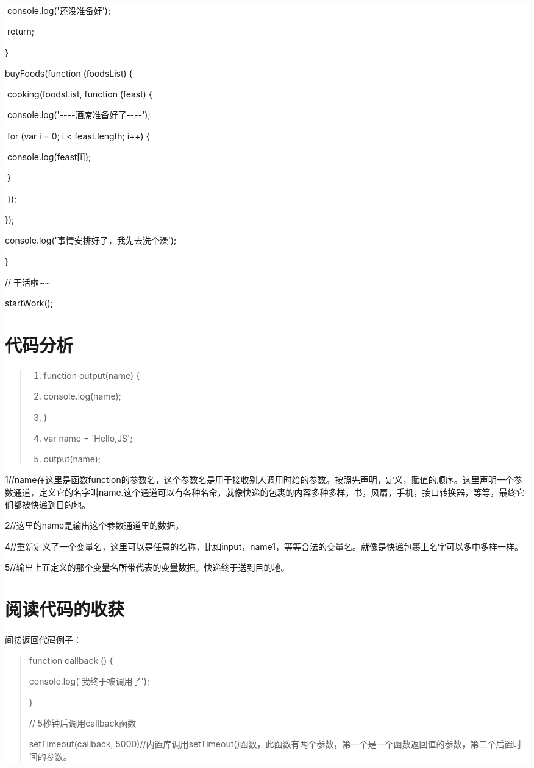 ​    console.log('还没准备好');

​    return;

  }

  buyFoods(function (foodsList) {

​    cooking(foodsList, function (feast) {

​      console.log('----酒席准备好了----');

​      for (var i = 0; i < feast.length; i++) {

​        console.log(feast[i]);

​      }

​    });

  });

  console.log('事情安排好了，我先去洗个澡');

}

// 干活啦~~

startWork();



# 代码分析

> 1. function output(name) { 
> 2. console.log(name);
> 3. }
>
> 4. var name = 'Hello,JS';
> 5. output(name);

1//name在这里是函数function的参数名，这个参数名是用于接收别人调用时给的参数。按照先声明，定义，赋值的顺序。这里声明一个参数通道，定义它的名字叫name.这个通道可以有各种名命，就像快递的包裹的内容多种多样，书，风扇，手机，接口转换器，等等，最终它们都被快递到目的地。

2//这里的name是输出这个参数通道里的数据。

4//重新定义了一个变量名，这里可以是任意的名称，比如input，name1，等等合法的变量名。就像是快递包裹上名字可以多中多样一样。

5//输出上面定义的那个变量名所带代表的变量数据。快递终于送到目的地。

# 阅读代码的收获

间接返回代码例子：

>function callback () {
>
>  console.log('我终于被调用了');
>
>}
>
>// 5秒钟后调用callback函数
>
>setTimeout(callback, 5000)//内置库调用setTimeout()函数，此函数有两个参数，第一个是一个函数返回值的参数，第二个后置时间的参数。
